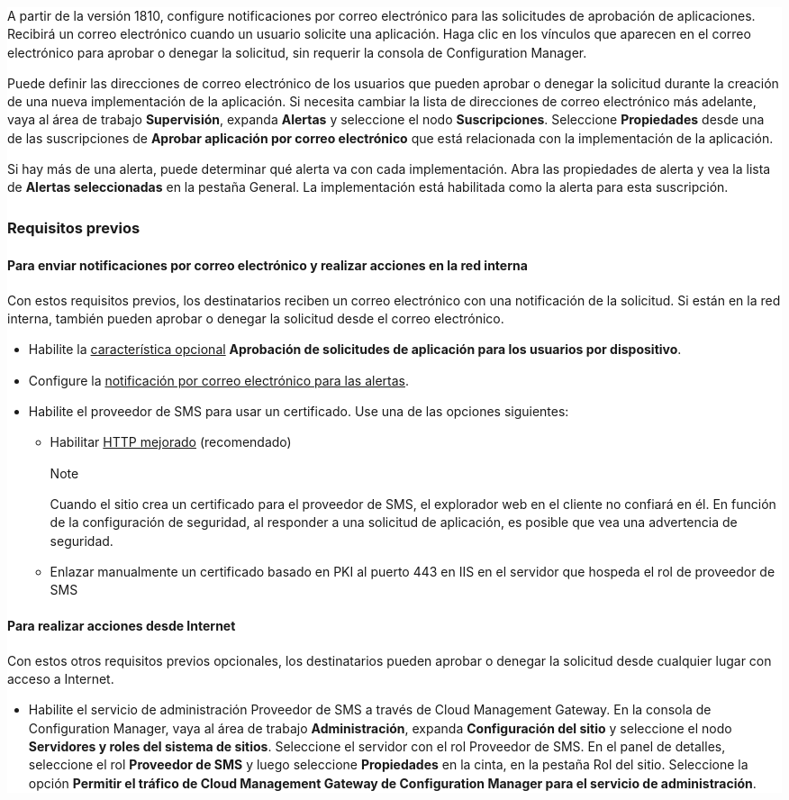A partir de la versión 1810, configure notificaciones por correo electrónico para las solicitudes de aprobación de aplicaciones. Recibirá un correo electrónico cuando un usuario solicite una aplicación. Haga clic en los vínculos que aparecen en el correo electrónico para aprobar o denegar la solicitud, sin requerir la consola de Configuration Manager.

Puede definir las direcciones de correo electrónico de los usuarios que pueden aprobar o denegar la solicitud durante la creación de una nueva implementación de la aplicación. Si necesita cambiar la lista de direcciones de correo electrónico más adelante, vaya al área de trabajo **Supervisión**, expanda **Alertas** y seleccione el nodo **Suscripciones**. Seleccione **Propiedades** desde una de las suscripciones de **Aprobar aplicación por correo electrónico** que está relacionada con la implementación de la aplicación. 

Si hay más de una alerta, puede determinar qué alerta va con cada implementación. Abra las propiedades de alerta y vea la lista de **Alertas seleccionadas** en la pestaña General. La implementación está habilitada como la alerta para esta suscripción. 


### <a name="prerequisites"></a>Requisitos previos

#### <a name="to-send-email-notifications-and-take-action-on-internal-network"></a>Para enviar notificaciones por correo electrónico y realizar acciones en la red interna
Con estos requisitos previos, los destinatarios reciben un correo electrónico con una notificación de la solicitud. Si están en la red interna, también pueden aprobar o denegar la solicitud desde el correo electrónico.

- Habilite la [característica opcional](/sccm/core/servers/manage/install-in-console-updates#bkmk_options) **Aprobación de solicitudes de aplicación para los usuarios por dispositivo**.  

- Configure la [notificación por correo electrónico para las alertas](/sccm/core/servers/manage/use-alerts-and-the-status-system#to-configure-email-notification-for-alerts).  

- Habilite el proveedor de SMS para usar un certificado. Use una de las opciones siguientes:  

    - Habilitar [HTTP mejorado](/sccm/core/plan-design/hierarchy/enhanced-http) (recomendado)  

        > [!Note]  
        > Cuando el sitio crea un certificado para el proveedor de SMS, el explorador web en el cliente no confiará en él. En función de la configuración de seguridad, al responder a una solicitud de aplicación, es posible que vea una advertencia de seguridad.  

    - Enlazar manualmente un certificado basado en PKI al puerto 443 en IIS en el servidor que hospeda el rol de proveedor de SMS  


#### <a name="to-take-action-from-internet"></a>Para realizar acciones desde Internet
Con estos otros requisitos previos opcionales, los destinatarios pueden aprobar o denegar la solicitud desde cualquier lugar con acceso a Internet.

- Habilite el servicio de administración Proveedor de SMS a través de Cloud Management Gateway. En la consola de Configuration Manager, vaya al área de trabajo **Administración**, expanda **Configuración del sitio** y seleccione el nodo **Servidores y roles del sistema de sitios**. Seleccione el servidor con el rol Proveedor de SMS. En el panel de detalles, seleccione el rol **Proveedor de SMS** y luego seleccione **Propiedades** en la cinta, en la pestaña Rol del sitio. Seleccione la opción **Permitir el tráfico de Cloud Management Gateway de Configuration Manager para el servicio de administración**.  
